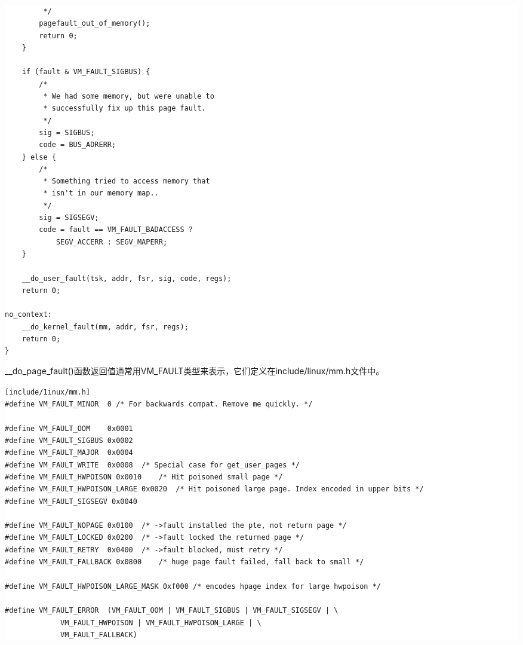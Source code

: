 ```
		 */
		pagefault_out_of_memory();
		return 0;
	}

	if (fault & VM_FAULT_SIGBUS) {
		/*
		 * We had some memory, but were unable to
		 * successfully fix up this page fault.
		 */
		sig = SIGBUS;
		code = BUS_ADRERR;
	} else {
		/*
		 * Something tried to access memory that
		 * isn't in our memory map..
		 */
		sig = SIGSEGV;
		code = fault == VM_FAULT_BADACCESS ?
			SEGV_ACCERR : SEGV_MAPERR;
	}

	__do_user_fault(tsk, addr, fsr, sig, code, regs);
	return 0;

no_context:
	__do_kernel_fault(mm, addr, fsr, regs);
	return 0;
}
```

__do_page_fault()函数返回值通常用VM_FAULT类型来表示，它们定义在include/linux/mm.h文件中。

```
[include/1inux/mm.h]
#define VM_FAULT_MINOR	0 /* For backwards compat. Remove me quickly. */

#define VM_FAULT_OOM	0x0001
#define VM_FAULT_SIGBUS	0x0002
#define VM_FAULT_MAJOR	0x0004
#define VM_FAULT_WRITE	0x0008	/* Special case for get_user_pages */
#define VM_FAULT_HWPOISON 0x0010	/* Hit poisoned small page */
#define VM_FAULT_HWPOISON_LARGE 0x0020  /* Hit poisoned large page. Index encoded in upper bits */
#define VM_FAULT_SIGSEGV 0x0040

#define VM_FAULT_NOPAGE	0x0100	/* ->fault installed the pte, not return page */
#define VM_FAULT_LOCKED	0x0200	/* ->fault locked the returned page */
#define VM_FAULT_RETRY	0x0400	/* ->fault blocked, must retry */
#define VM_FAULT_FALLBACK 0x0800	/* huge page fault failed, fall back to small */

#define VM_FAULT_HWPOISON_LARGE_MASK 0xf000 /* encodes hpage index for large hwpoison */

#define VM_FAULT_ERROR	(VM_FAULT_OOM | VM_FAULT_SIGBUS | VM_FAULT_SIGSEGV | \
			 VM_FAULT_HWPOISON | VM_FAULT_HWPOISON_LARGE | \
			 VM_FAULT_FALLBACK)
```

